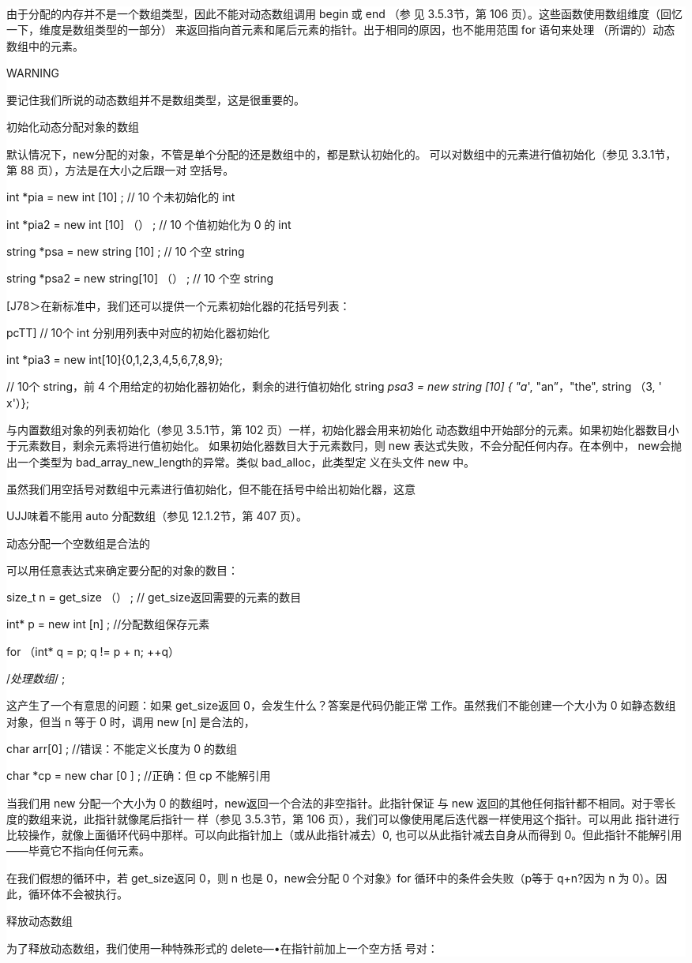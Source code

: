 由于分配的内存并不是一个数组类型，因此不能对动态数组调用 begin 或 end （参 见 3.5.3节，第 106 页）。这些函数使用数组维度（回忆一下，维度是数组类型的一部分） 来返回指向首元素和尾后元素的指针。出于相同的原因，也不能用范围 for 语句来处理 （所谓的）动态数组中的元素。

WARNING



要记住我们所说的动态数组并不是数组类型，这是很重要的。

初始化动态分配对象的数组

默认情况下，new分配的对象，不管是单个分配的还是数组中的，都是默认初始化的。 可以对数组中的元素进行值初始化（参见 3.3.1节，第 88 页），方法是在大小之后跟一对 空括号。

int *pia = new int [10] ;    // 10 个未初始化的 int

int *pia2 = new int [10] （） ;    // 10 个值初始化为 0 的 int

string *psa = new string [10] ;    // 10 个空 string

string *psa2 = new string[10] （） ;    // 10 个空 string

[J78＞在新标准中，我们还可以提供一个元素初始化器的花括号列表：

pcTT] // 10个 int 分别用列表中对应的初始化器初始化

int *pia3 = new int[10]{0,1,2,3,4,5,6,7,8,9};

// 10个 string，前 4 个用给定的初始化器初始化，剩余的进行值初始化 string *psa3 = new string [10] { "a*', "an”，"the", string （3, ' x'）};

与内置数组对象的列表初始化（参见 3.5.1节，第 102 页）一样，初始化器会用来初始化 动态数组中开始部分的元素。如果初始化器数目小于元素数目，剩余元素将进行值初始化。 如果初始化器数目大于元素数冃，则 new 表达式失败，不会分配任何内存。在本例中， new会抛出一个类型为 bad_array_new_length的异常。类似 bad_alloc，此类型定 义在头文件 new 中。

虽然我们用空括号对数组中元素进行值初始化，但不能在括号中给出初始化器，这意

UJJ味着不能用 auto 分配数组（参见 12.1.2节，第 407 页）。

动态分配一个空数组是合法的

可以用任意表达式来确定要分配的对象的数目：

size_t n = get_size （） ;    // get_size返回需要的元素的数目

int* p = new int [n] ;    //分配数组保存元素

for （int* q = p; q != p + n; ++q）

/*处理数组*/ ;

这产生了一个有意思的问题：如果 get_size返回 0，会发生什么？答案是代码仍能正常 工作。虽然我们不能创建一个大小为 0 如静态数组对象，但当 n 等于 0 时，调用 new [n] 是合法的，

char arr[0] ;    //错误：不能定义长度为 0 的数组

char *cp = new char [0 ] ;    //正确：但 cp 不能解引用

当我们用 new 分配一个大小为 0 的数组吋，new返回一个合法的非空指针。此指针保证 与 new 返回的其他任何指针都不相同。对于零长度的数组来说，此指针就像尾后指针一 样（参见 3.5.3节，第 106 页），我们可以像使用尾后迭代器一样使用这个指针。可以用此 指针进行比较操作，就像上面循环代码中那样。可以向此指针加上（或从此指针减去）0, 也可以从此指针减去自身从而得到 0。但此指针不能解引用——毕竟它不指向任何元素。

在我们假想的循环中，若 get_size返冋 0，则 n 也是 0，new会分配 0 个对象》for 循环中的条件会失败（p等于 q+n?因为 n 为 0）。因此，循环体不会被执行。

释放动态数组

为了释放动态数组，我们使用一种特殊形式的 delete—•在指针前加上一个空方括 号对：
